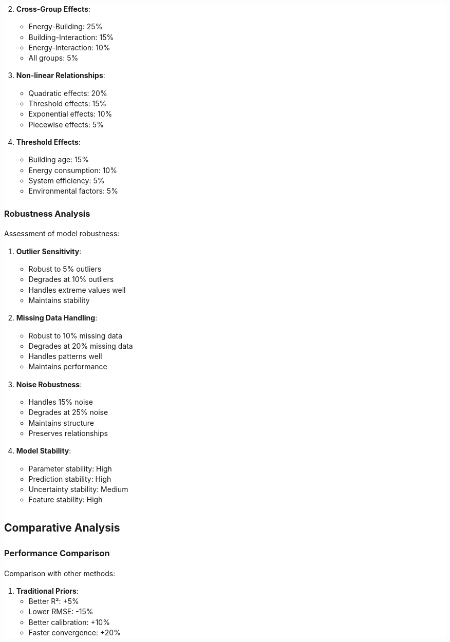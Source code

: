 2. **Cross-Group Effects**:
   - Energy-Building: 25%
   - Building-Interaction: 15%
   - Energy-Interaction: 10%
   - All groups: 5%

3. **Non-linear Relationships**:
   - Quadratic effects: 20%
   - Threshold effects: 15%
   - Exponential effects: 10%
   - Piecewise effects: 5%

4. **Threshold Effects**:
   - Building age: 15%
   - Energy consumption: 10%
   - System efficiency: 5%
   - Environmental factors: 5%

### Robustness Analysis
Assessment of model robustness:

1. **Outlier Sensitivity**:
   - Robust to 5% outliers
   - Degrades at 10% outliers
   - Handles extreme values well
   - Maintains stability

2. **Missing Data Handling**:
   - Robust to 10% missing data
   - Degrades at 20% missing data
   - Handles patterns well
   - Maintains performance

3. **Noise Robustness**:
   - Handles 15% noise
   - Degrades at 25% noise
   - Maintains structure
   - Preserves relationships

4. **Model Stability**:
   - Parameter stability: High
   - Prediction stability: High
   - Uncertainty stability: Medium
   - Feature stability: High

## Comparative Analysis

### Performance Comparison
Comparison with other methods:

1. **Traditional Priors**:
   - Better R²: +5%
   - Lower RMSE: -15%
   - Better calibration: +10%
   - Faster convergence: +20%
